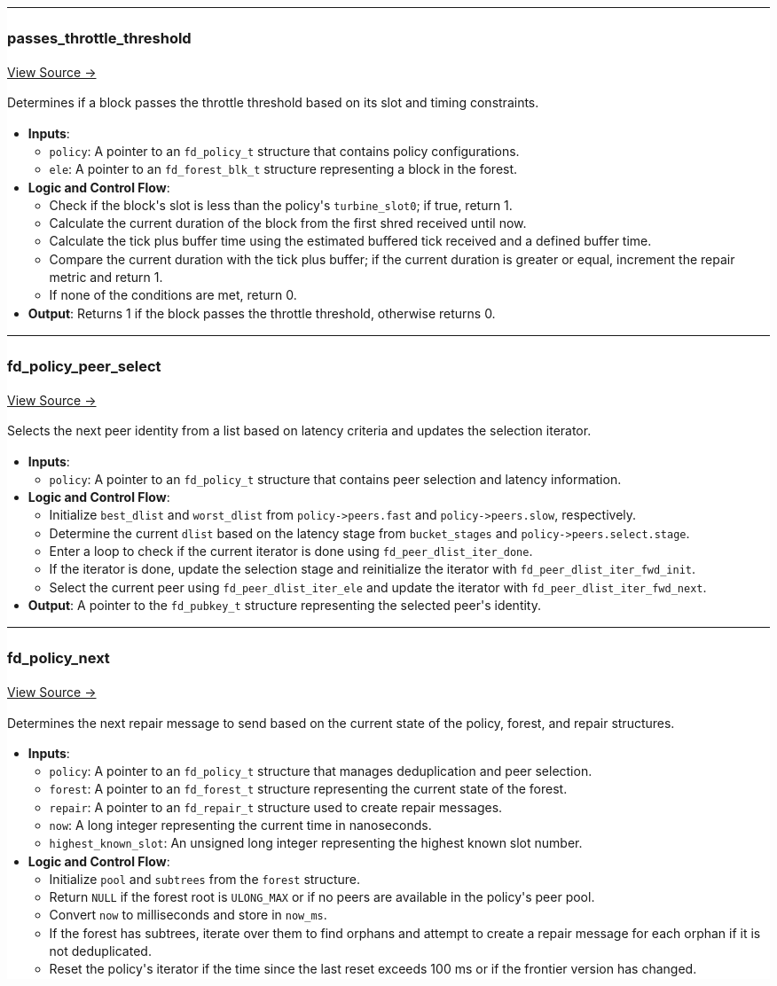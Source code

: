 
---
### passes\_throttle\_threshold
[View Source →](<../../../../../src/discof/repair/fd_policy.c#L146>)

Determines if a block passes the throttle threshold based on its slot and timing constraints.
- **Inputs**:
    - ``policy``: A pointer to an `fd_policy_t` structure that contains policy configurations.
    - ``ele``: A pointer to an `fd_forest_blk_t` structure representing a block in the forest.
- **Logic and Control Flow**:
    - Check if the block's slot is less than the policy's `turbine_slot0`; if true, return 1.
    - Calculate the current duration of the block from the first shred received until now.
    - Calculate the tick plus buffer time using the estimated buffered tick received and a defined buffer time.
    - Compare the current duration with the tick plus buffer; if the current duration is greater or equal, increment the repair metric and return 1.
    - If none of the conditions are met, return 0.
- **Output**: Returns 1 if the block passes the throttle threshold, otherwise returns 0.


---
### fd\_policy\_peer\_select
[View Source →](<../../../../../src/discof/repair/fd_policy.c#L162>)

Selects the next peer identity from a list based on latency criteria and updates the selection iterator.
- **Inputs**:
    - ``policy``: A pointer to an `fd_policy_t` structure that contains peer selection and latency information.
- **Logic and Control Flow**:
    - Initialize `best_dlist` and `worst_dlist` from `policy->peers.fast` and `policy->peers.slow`, respectively.
    - Determine the current `dlist` based on the latency stage from `bucket_stages` and `policy->peers.select.stage`.
    - Enter a loop to check if the current iterator is done using `fd_peer_dlist_iter_done`.
    - If the iterator is done, update the selection stage and reinitialize the iterator with `fd_peer_dlist_iter_fwd_init`.
    - Select the current peer using `fd_peer_dlist_iter_ele` and update the iterator with `fd_peer_dlist_iter_fwd_next`.
- **Output**: A pointer to the `fd_pubkey_t` structure representing the selected peer's identity.


---
### fd\_policy\_next
[View Source →](<../../../../../src/discof/repair/fd_policy.c#L180>)

Determines the next repair message to send based on the current state of the policy, forest, and repair structures.
- **Inputs**:
    - ``policy``: A pointer to an `fd_policy_t` structure that manages deduplication and peer selection.
    - ``forest``: A pointer to an `fd_forest_t` structure representing the current state of the forest.
    - ``repair``: A pointer to an `fd_repair_t` structure used to create repair messages.
    - ``now``: A long integer representing the current time in nanoseconds.
    - ``highest_known_slot``: An unsigned long integer representing the highest known slot number.
- **Logic and Control Flow**:
    - Initialize `pool` and `subtrees` from the `forest` structure.
    - Return `NULL` if the forest root is `ULONG_MAX` or if no peers are available in the policy's peer pool.
    - Convert `now` to milliseconds and store in `now_ms`.
    - If the forest has subtrees, iterate over them to find orphans and attempt to create a repair message for each orphan if it is not deduplicated.
    - Reset the policy's iterator if the time since the last reset exceeds 100 ms or if the frontier version has changed.
